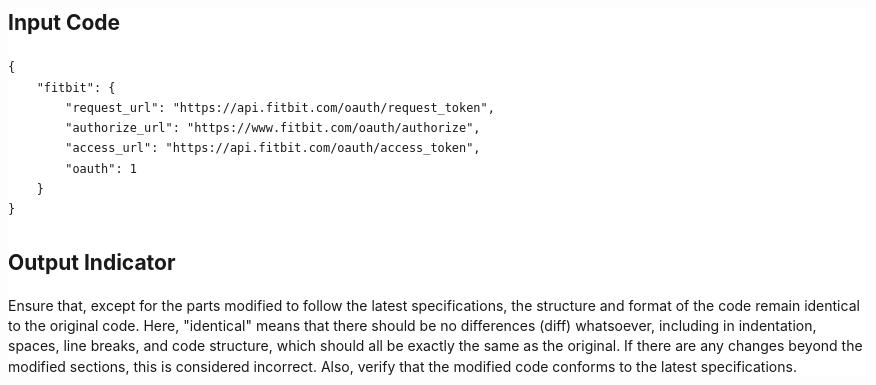 ## Input Code
```
{
    "fitbit": {
        "request_url": "https://api.fitbit.com/oauth/request_token",
        "authorize_url": "https://www.fitbit.com/oauth/authorize",
        "access_url": "https://api.fitbit.com/oauth/access_token",
        "oauth": 1
    }
}

```

## Output Indicator
Ensure that, except for the parts modified to follow the latest specifications, the structure and format of the code remain identical to the original code. Here, "identical" means that there should be no differences (diff) whatsoever, including in indentation, spaces, line breaks, and code structure, which should all be exactly the same as the original.
If there are any changes beyond the modified sections, this is considered incorrect.
Also, verify that the modified code conforms to the latest specifications.